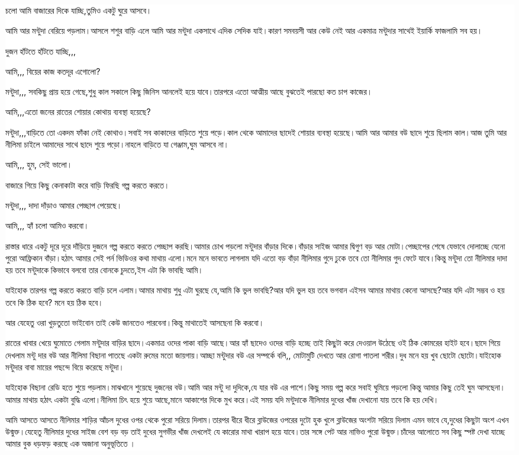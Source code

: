 চলো আমি বাজারের দিকে যাচ্ছি,তুমিও একটু ঘুরে আসবে।


আমি আর মন্টুদা বেরিয়ে পড়লাম।আসলে শশুর বাড়ি এলে আমি আর মন্টুদা একসাথে এদিক সেদিক যাই।কারণ সমবয়সী আর কেউ নেই আর একমাত্র মন্টুদার সাথেই ইয়ার্কি ফাজলামি সব হয়।


দুজন হাঁটতে হাঁটতে যাচ্ছি,,,


আমি,,, বিয়ের কাজ কতদূর এগোলো?


মন্টুদা,,, সবকিছু প্রায় হয়ে গেছে,শুধু কাল সকালে কিছু জিনিস আনলেই হয়ে যাবে।তারপরে এতো আত্মীয় আছে বুঝতেই পারছো কত চাপ কাজের।


আমি,,,এতো জনের রাতের শোয়ার কোথায় ব্যবস্থা হয়েছে?


মন্টুদা,,,বাড়িতে তো একদম ফাঁকা নেই কোথাও।সবাই সব কাকাদের বাড়িতে শুয়ে পড়ে।কাল থেকে আমাদের ছাদেই শোয়ার ব্যবস্থা হয়েছে।আমি আর আমার বউ ছাদে শুয়ে ছিলাম কাল।আজ তুমি আর নীলিমা চাইলে আমাদের সাথে ছাদে শুয়ে পড়ো।নাহলে বাড়িতে যা গেঞ্জাম,ঘুম আসবে না।


আমি,,, হুম, সেই ভালো।


বাজারে গিয়ে কিছু কেনাকাটা করে বাড়ি ফিরছি গল্প করতে করতে।


মন্টুদা,,, দাদা দাঁড়াও আমার পেচ্ছাপ পেয়েছে।


আমি,,, হ্যাঁ চলো আমিও করবো।


রাস্তার ধারে একটু দূরে দূরে দাঁড়িয়ে দুজনে গল্প করতে করতে পেচ্ছাপ করছি।আমার চোখ পড়লো মন্টুদার বাঁড়ার দিকে।বাঁড়ার সাইজ আমার দ্বিগুণ বড় আর মোটা।পেচ্ছাপের শেষে যেভাবে দোলাচ্ছে যেনো পুরো আফ্রিকান বাঁড়া।হঠাৎ আমার সেই পর্ন ভিডিওর কথা মাথায় এলো।মনে মনে ভাবতে লাগলাম যদি এতো বড় বাঁড়া নীলিমার গুদে ঢুকে তবে তো নীলিমার গুদ ফেটে যাবে।কিন্তু মন্টুদা তো নীলিমার দাদা হয় তবে মন্টুদাকে কিভাবে বলবো তার বোনকে চুদতে,ইস এটা কি ভাবছি আমি।


যাইহোক তারপর গল্প করতে করতে বাড়ি চলে এলাম।আমার মাথায় শুধু এটা ঘুরছে যে,আমি কি ভুল ভাবছি?আর যদি ভুল হয় তবে ভগবান এইসব আমার মাথায় কেনো আসছে?আর যদি এটা সম্ভব ও হয় তবে কি ঠিক হবে? মনে হয় ঠিক হবে।

আর যেহেতু ওরা খুড়তুতো ভাইবোন তাই কেউ জানতেও পারবেনা।কিন্তু মাথাতেই আসছেনা কি করবো।


রাতের খাবার খেয়ে ঘুমোতে গেলাম মন্টুদার বাড়ির ছাদে।একমাত্র ওদের পাকা বাড়ি আছে।আর হ্যাঁ ছাদেও ওদের বাড়ি হচ্ছে তাই কিছুটা করে দেওয়াল উঠেছে ওই ঠিক কোমরের হাইট হবে।ছাদে গিয়ে দেখলাম মন্টু দার বউ আর নীলিমা বিছানা পাতছে একটা রুমের মতো জায়গায়।আচ্ছা মন্টুদার বউ এর সম্পর্কে বলি,, মোটামুটি দেখতে আর রোগা পাতলা শরীর।দুধ মনে হয় খুব ছোটো ছোটো।যাইহোক মন্টুদার বাবা মায়ের পছন্দে বিয়ে করেছে মন্টুদা।


যাইহোক বিছানা রেডি হতে শুয়ে পড়লাম।মাঝখানে শুয়েছে দুজনের বউ।আমি আর মন্টু দা দুদিকে,যে যার বউ এর পাশে।কিছু সময় গল্প করে সবাই ঘুমিয়ে পড়লো কিন্তু আমার কিছু তেই ঘুম আসছেনা।আমার মাথায় হঠাৎ একটা বুদ্ধি এলো।নীলিমা চিৎ হয়ে শুয়ে আছে,মানে আকাশের দিকে মুখ করে।এই সময় যদি মন্টুদাকে নীলিমার দুধের খাঁজ দেখানো যায় তবে কি হয় দেখি।


আমি আসতে আসতে নীলিমার শাড়ির আঁচল দুধের ওপর থেকে পুরো সরিয়ে দিলাম।তারপর ধীরে ধীরে ব্লাউজের ওপরের দুটো হুক খুলে ব্লাউজের অংশটা সরিয়ে দিলাম এমন ভাবে যে,দুধের কিছুটা অংশ এখন উন্মুক্ত।যেহেতু নীলিমার দুধের সাইজ বেশ বড় বড় তাই দুধের সুগভীর খাঁজ দেখলেই যে কারোর মাথা খারাপ হয়ে যাবে।তার সঙ্গে পেট আর নাভিও পুরো উন্মুক্ত।চাঁদের আলোতে সব কিছু স্পষ্ট দেখা যাচ্ছে আমার বুক ধড়ফড় করছে এক অজানা অনুভূতিতে ।

